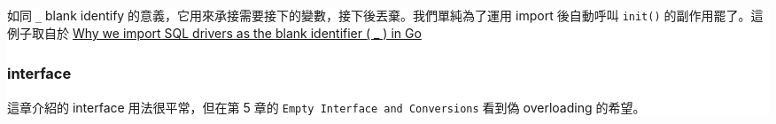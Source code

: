 如同 `_` blank identify 的意義，它用來承接需要接下的變數，接下後丟棄。我們單純為了運用 import 後自動呼叫 `init()` 的副作用罷了。這例子取自於 [Why we import SQL drivers as the blank identifier ( _ ) in Go](https://www.calhoun.io/why-we-import-sql-drivers-with-the-blank-identifier/)

### interface

這章介紹的 interface 用法很平常，但在第 5 章的 `Empty Interface and Conversions` 看到偽 overloading 的希望。


